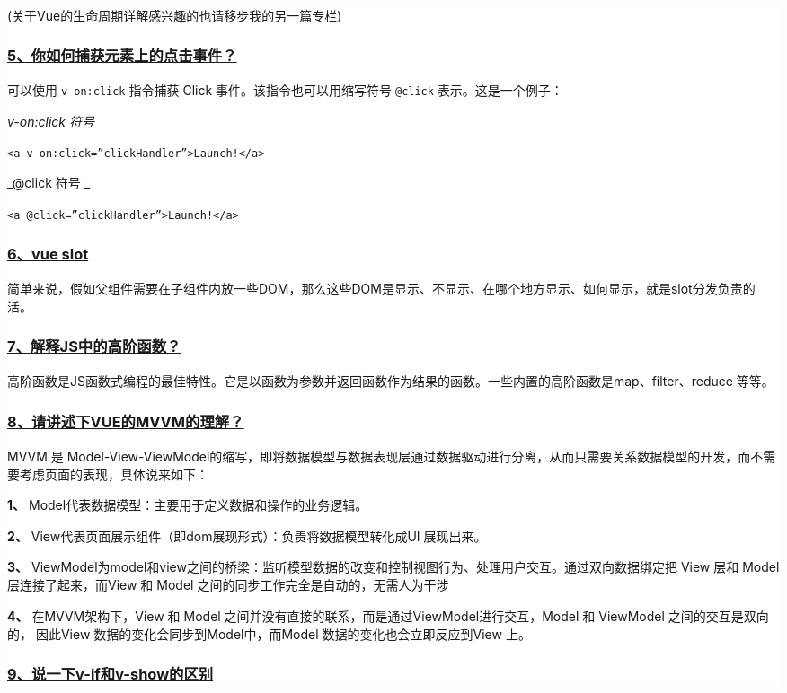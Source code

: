 (关于Vue的生命周期详解感兴趣的也请移步我的另一篇专栏)


### [5、你如何捕获元素上的点击事件？](https://gitee.com/souyunku/NewDevBooks/blob/master/docs/Vue/Vue中级面试题附答案汇总（2021年Vue面试题及答案大全）.md#5你如何捕获元素上的点击事件)  


可以使用 `v-on:click` 指令捕获 Click 事件。该指令也可以用缩写符号 `@click` 表示。这是一个例子：

_v-on:click 符号_

```
<a v-on:click=”clickHandler”>Launch!</a>
```

_[@click ](/click ) 符号 _

```
<a @click=”clickHandler”>Launch!</a>
```


### [6、vue slot](https://gitee.com/souyunku/NewDevBooks/blob/master/docs/Vue/Vue中级面试题附答案汇总（2021年Vue面试题及答案大全）.md#6vue-slot)  


简单来说，假如父组件需要在子组件内放一些DOM，那么这些DOM是显示、不显示、在哪个地方显示、如何显示，就是slot分发负责的活。


### [7、解释JS中的高阶函数？](https://gitee.com/souyunku/NewDevBooks/blob/master/docs/Vue/Vue中级面试题附答案汇总（2021年Vue面试题及答案大全）.md#7解释js中的高阶函数)  


高阶函数是JS函数式编程的最佳特性。它是以函数为参数并返回函数作为结果的函数。一些内置的高阶函数是map、filter、reduce 等等。


### [8、请讲述下VUE的MVVM的理解？](https://gitee.com/souyunku/NewDevBooks/blob/master/docs/Vue/Vue中级面试题附答案汇总（2021年Vue面试题及答案大全）.md#8请讲述下vue的mvvm的理解)  


MVVM 是 Model-View-ViewModel的缩写，即将数据模型与数据表现层通过数据驱动进行分离，从而只需要关系数据模型的开发，而不需要考虑页面的表现，具体说来如下：

**1、** Model代表数据模型：主要用于定义数据和操作的业务逻辑。

**2、** View代表页面展示组件（即dom展现形式）：负责将数据模型转化成UI 展现出来。

**3、** ViewModel为model和view之间的桥梁：监听模型数据的改变和控制视图行为、处理用户交互。通过双向数据绑定把 View 层和 Model 层连接了起来，而View 和 Model 之间的同步工作完全是自动的，无需人为干涉

**4、** 在MVVM架构下，View 和 Model 之间并没有直接的联系，而是通过ViewModel进行交互，Model 和 ViewModel 之间的交互是双向的， 因此View 数据的变化会同步到Model中，而Model 数据的变化也会立即反应到View 上。


### [9、说一下v-if和v-show的区别](https://gitee.com/souyunku/NewDevBooks/blob/master/docs/Vue/Vue中级面试题附答案汇总（2021年Vue面试题及答案大全）.md#9说一下v-if和v-show的区别)  
